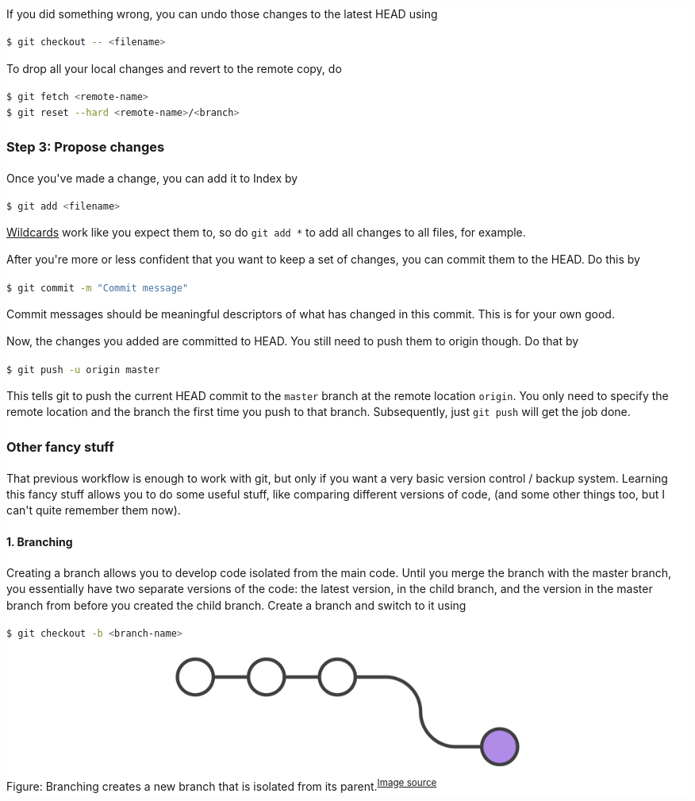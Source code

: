 If you did something wrong, you can undo those changes to the latest HEAD using
```bash
$ git checkout -- <filename>
```

To drop all your local changes and revert to the remote copy, do
```bash
$ git fetch <remote-name>
$ git reset --hard <remote-name>/<branch>
```

### Step 3: Propose changes
Once you've made a change, you can add it to Index by
```bash
$ git add <filename>
```

[Wildcards](http://www.linfo.org/wildcard.html) work like you expect them to, so do `git add *` to add all changes to all files, for example.

After you're more or less confident that you want to keep a set of changes, you can commit them to the HEAD. Do this by
```bash
$ git commit -m "Commit message"
```

Commit messages should be meaningful descriptors of what has changed in this commit. This is for your own good.


Now, the changes you added are committed to HEAD. You still need to push them to origin though. Do that by
```bash
$ git push -u origin master
```

This tells git to push the current HEAD commit to the `master` branch at the remote location `origin`.
You only need to specify the remote location and the branch the first time you push to that branch. Subsequently, just `git push` will get the job done.

### Other fancy stuff
That previous workflow is enough to work with git, but only if you want a very basic version control / backup system. Learning this fancy stuff allows you to do some useful stuff, like comparing different versions of code, (and some other things too, but I can't quite remember them now).

#### 1. Branching
Creating a branch allows you to develop code isolated from the main code. Until you merge the branch with the master branch, you essentially have two separate versions of the code: the latest version, in the child branch, and the version in the master branch from before you created the child branch. Create a branch and switch to it using
```bash
$ git checkout -b <branch-name>
```

![Branching](readme-img/atlassian-assets/branch.svg)
Figure: Branching creates a new branch that is isolated from its parent.<sup>[Image source](https://www.atlassian.com/git/tutorials/comparing-workflows/feature-branch-workflow)</sup>

